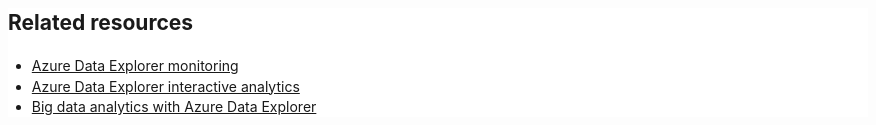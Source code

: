 ## Related resources

- [Azure Data Explorer monitoring][Azure Data Explorer monitoring]
- [Azure Data Explorer interactive analytics][Azure Data Explorer interactive analytics]
- [Big data analytics with Azure Data Explorer][Big data analytics with Azure Data Explorer]

[Azure Data Explorer interactive analytics]: https://docs.microsoft.com/en-us/azure/architecture/solution-ideas/articles/interactive-azure-data-explorer
[Azure Data Explorer monitoring]: https://docs.microsoft.com/en-us/azure/architecture/solution-ideas/articles/monitor-azure-data-explorer
[Archive data from Log Analytics workspace to Azure storage using Logic App]: https://docs.microsoft.com/en-us/azure/azure-monitor/logs/logs-export-logic-app
[Azure Data Explorer]: https://azure.microsoft.com/en-us/services/data-explorer/
[Azure Monitor]: https://azure.microsoft.com/en-us/services/monitor/
[Azure pricing calculator]: https://azure.microsoft.com/en-us/pricing/calculator/
[Big data analytics with Azure Data Explorer]: https://docs.microsoft.com/en-us/azure/architecture/solution-ideas/articles/big-data-azure-data-explorer
[Blog Series: Limitless Advanced Hunting with Azure Data Explorer (ADX)]: https://techcommunity.microsoft.com/t5/microsoft-365-defender/blog-series-limitless-advanced-hunting-with-azure-data-explorer/ba-p/2328705
[Cache policy (hot and cold cache)]: https://docs.microsoft.com/en-us/azure/data-explorer/kusto/management/cachepolicy
[Continuous data export overview]: https://docs.microsoft.com/en-us/azure/data-explorer/kusto/management/data-export/continuous-data-export
[Cross-resource query Azure Data Explorer by using Azure Monitor]: https://docs.microsoft.com/en-us/azure/azure-monitor/logs/azure-monitor-data-explorer-proxy
[Event Hubs]: https://azure.microsoft.com/en-us/services/event-hubs/
[Export data from Log Analytics into Azure Data Explorer]: https://docs.microsoft.com/en-us/azure/sentinel/store-logs-in-azure-data-explorer?tabs=azure-storage-azure-data-factory#export-data-from-log-analytics-into-azure-data-explorer
[How to stream Microsoft Defender ATP hunting logs in Azure Data Explorer]: https://techcommunity.microsoft.com/t5/azure-data-explorer/how-to-stream-microsoft-defender-atp-hunting-logs-in-azure-data/ba-p/1427888
[HOWTO: Configure Azure Sentinel data export for long-term storage]: https://www.linkedin.com/pulse/howto-configure-azure-sentinel-data-export-long-term-storage-lauren/
[Ingest blobs into Azure Data Explorer by subscribing to Event Grid notifications]: https://docs.microsoft.com/en-us/azure/data-explorer/ingest-data-event-grid?tabs=portal-1
[Ingest data from Event Hub into Azure Data Explorer]: https://docs.microsoft.com/en-us/azure/data-explorer/ingest-data-event-hub
[Integrate Azure Data Explorer for long-term log retention]: https://docs.microsoft.com/en-us/azure/sentinel/store-logs-in-azure-data-explorer?tabs=adx-event-hub
[Integrate Azure Data Explorer (ADX) for long-term log retention]: https://github.com/Azure/Azure-Sentinel/tree/master/Tools/AzureDataExplorer
[Introduction to Azure Data Lake Storage Gen2]: https://docs.microsoft.com/en-us/azure/storage/blobs/data-lake-storage-introduction
[Introduction to the core Azure Storage services]: https://docs.microsoft.com/en-us/azure/storage/common/storage-introduction
[Introduction to dataflows and self-service data prep]: https://docs.microsoft.com/en-us/power-bi/transform-model/dataflows/dataflows-introduction-self-service
[Move Your Microsoft Sentinel Logs to Long-Term Storage with Ease]: https://techcommunity.microsoft.com/t5/microsoft-sentinel-blog/move-your-microsoft-sentinel-logs-to-long-term-storage-with-ease/ba-p/1407153
[Overview of Log Analytics in Azure Monitor]: https://docs.microsoft.com/en-us/azure/azure-monitor/logs/log-analytics-overview
[Query cold data with hot windows]: https://docs.microsoft.com/en-us/azure/data-explorer/hot-windows
[Using Azure Data Explorer for long term retention of Microsoft Sentinel logs]: https://techcommunity.microsoft.com/t5/microsoft-sentinel-blog/using-azure-data-explorer-for-long-term-retention-of-microsoft/ba-p/1883947
[Visualize data with Azure Data Explorer dashboards(Preview)]: https://docs.microsoft.com/en-us/azure/data-explorer/azure-data-explorer-dashboards
[Visualize data from Azure Data Explorer in Grafana]: https://docs.microsoft.com/en-us/azure/data-explorer/grafana
[What is Azure Blob storage?]: https://docs.microsoft.com/en-us/azure/storage/blobs/storage-blobs-overview
[What is Azure Sentinel?]: https://docs.microsoft.com/en-us/azure/sentinel/overview
[What's New: Azure Sentinel Hunting supports ADX cross-resource queries]: https://techcommunity.microsoft.com/t5/microsoft-sentinel-blog/what-s-new-azure-sentinel-hunting-supports-adx-cross-resource/ba-p/2530678
[When your team is two steps ahead, security is innovation]: https://www.microsoft.com/en-us/security/business/threat-protection
